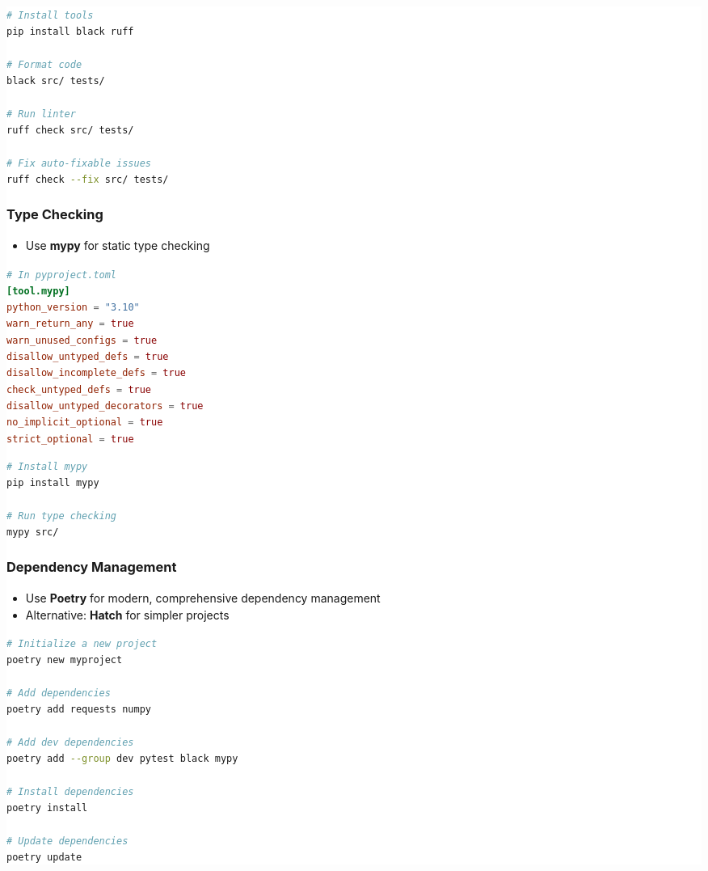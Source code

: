 ```bash
# Install tools
pip install black ruff

# Format code
black src/ tests/

# Run linter
ruff check src/ tests/

# Fix auto-fixable issues
ruff check --fix src/ tests/
```

### Type Checking
- Use **mypy** for static type checking

```toml
# In pyproject.toml
[tool.mypy]
python_version = "3.10"
warn_return_any = true
warn_unused_configs = true
disallow_untyped_defs = true
disallow_incomplete_defs = true
check_untyped_defs = true
disallow_untyped_decorators = true
no_implicit_optional = true
strict_optional = true
```

```bash
# Install mypy
pip install mypy

# Run type checking
mypy src/
```

### Dependency Management
- Use **Poetry** for modern, comprehensive dependency management
- Alternative: **Hatch** for simpler projects

```bash
# Initialize a new project
poetry new myproject

# Add dependencies
poetry add requests numpy

# Add dev dependencies
poetry add --group dev pytest black mypy

# Install dependencies
poetry install

# Update dependencies
poetry update
```
